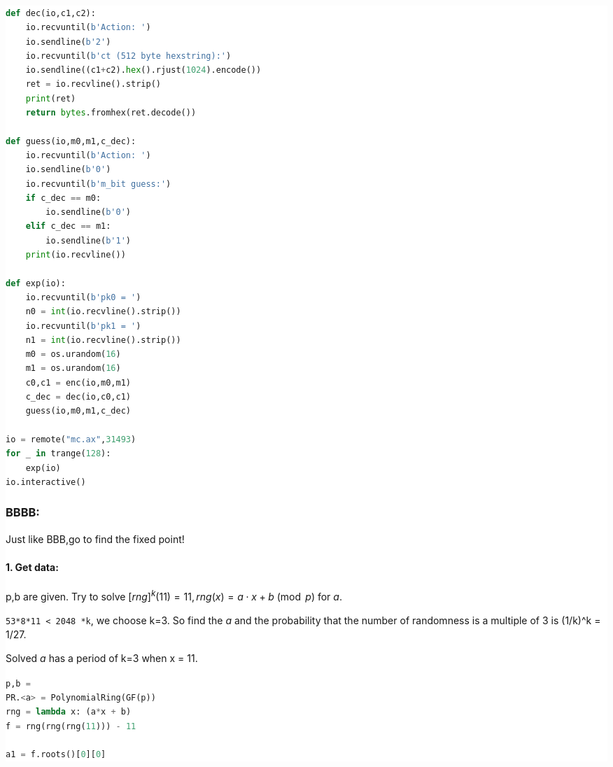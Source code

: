```python
def dec(io,c1,c2):
    io.recvuntil(b'Action: ')
    io.sendline(b'2')
    io.recvuntil(b'ct (512 byte hexstring):')
    io.sendline((c1+c2).hex().rjust(1024).encode())
    ret = io.recvline().strip()
    print(ret)
    return bytes.fromhex(ret.decode())

def guess(io,m0,m1,c_dec):
    io.recvuntil(b'Action: ')
    io.sendline(b'0')
    io.recvuntil(b'm_bit guess:')
    if c_dec == m0:
        io.sendline(b'0')
    elif c_dec == m1:
        io.sendline(b'1')
    print(io.recvline())

def exp(io):
    io.recvuntil(b'pk0 = ')
    n0 = int(io.recvline().strip())
    io.recvuntil(b'pk1 = ')
    n1 = int(io.recvline().strip())
    m0 = os.urandom(16)
    m1 = os.urandom(16)
    c0,c1 = enc(io,m0,m1)
    c_dec = dec(io,c0,c1)
    guess(io,m0,m1,c_dec)

io = remote("mc.ax",31493)
for _ in trange(128):
    exp(io)
io.interactive()
```

### BBBB:

Just like BBB,go to find the fixed point!

#### 1. Get data:

p,b are given. Try to solve $[rng]^k(11) = 11,rng(x)=a\cdot x+b\pmod{p}$ for *a*. 

`53*8*11 < 2048 *k`, we choose k=3. So find the *a* and the probability that the number of randomness is a multiple of 3 is (1/k)^k = 1/27.

Solved *a* has a period of k=3 when x = 11.

```python
p,b = 
PR.<a> = PolynomialRing(GF(p))
rng = lambda x: (a*x + b)
f = rng(rng(rng(11))) - 11

a1 = f.roots()[0][0]
```
